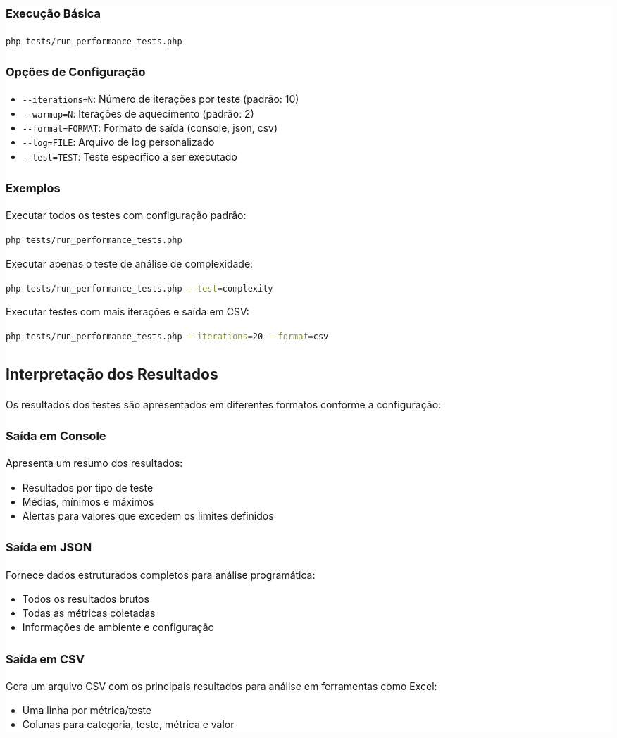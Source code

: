 ### Execução Básica

```bash
php tests/run_performance_tests.php
```

### Opções de Configuração

- `--iterations=N`: Número de iterações por teste (padrão: 10)
- `--warmup=N`: Iterações de aquecimento (padrão: 2)
- `--format=FORMAT`: Formato de saída (console, json, csv)
- `--log=FILE`: Arquivo de log personalizado
- `--test=TEST`: Teste específico a ser executado

### Exemplos

Executar todos os testes com configuração padrão:
```bash
php tests/run_performance_tests.php
```

Executar apenas o teste de análise de complexidade:
```bash
php tests/run_performance_tests.php --test=complexity
```

Executar testes com mais iterações e saída em CSV:
```bash
php tests/run_performance_tests.php --iterations=20 --format=csv
```

## Interpretação dos Resultados

Os resultados dos testes são apresentados em diferentes formatos conforme a configuração:

### Saída em Console

Apresenta um resumo dos resultados:
- Resultados por tipo de teste
- Médias, mínimos e máximos
- Alertas para valores que excedem os limites definidos

### Saída em JSON

Fornece dados estruturados completos para análise programática:
- Todos os resultados brutos
- Todas as métricas coletadas
- Informações de ambiente e configuração

### Saída em CSV

Gera um arquivo CSV com os principais resultados para análise em ferramentas como Excel:
- Uma linha por métrica/teste
- Colunas para categoria, teste, métrica e valor
